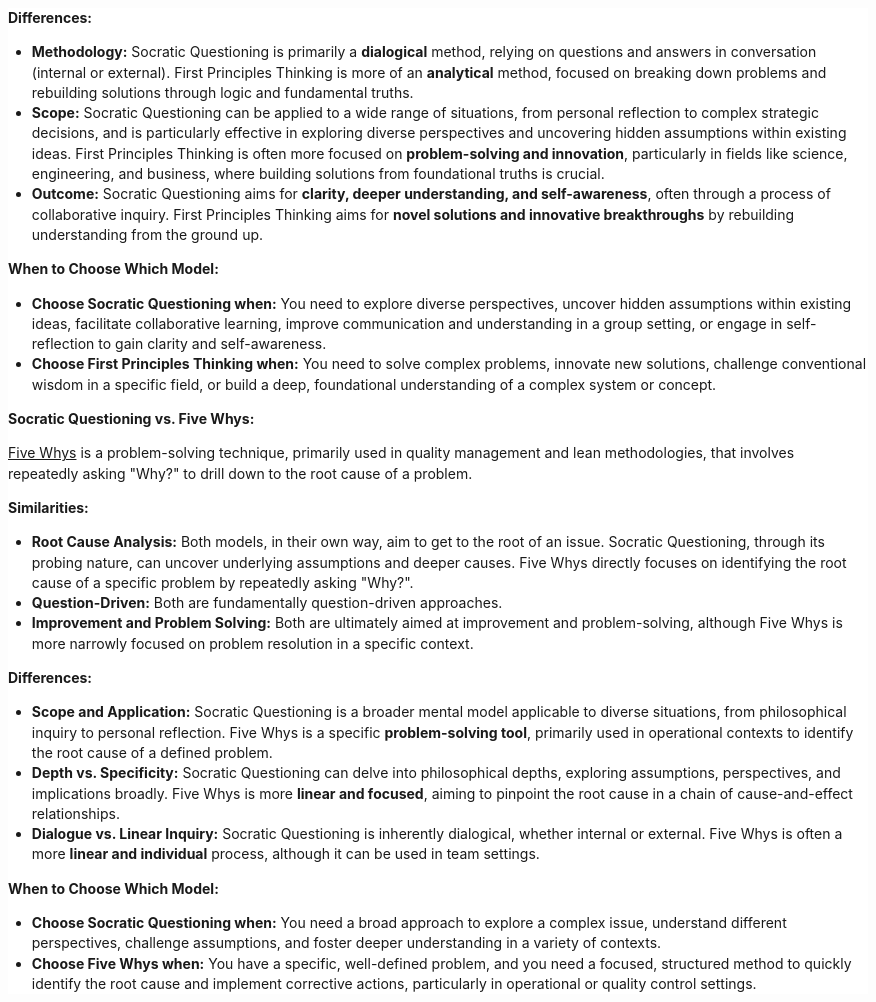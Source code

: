 **Differences:**

* **Methodology:** Socratic Questioning is primarily a **dialogical** method, relying on questions and answers in conversation (internal or external). First Principles Thinking is more of an **analytical** method, focused on breaking down problems and rebuilding solutions through logic and fundamental truths.
* **Scope:** Socratic Questioning can be applied to a wide range of situations, from personal reflection to complex strategic decisions, and is particularly effective in exploring diverse perspectives and uncovering hidden assumptions within existing ideas. First Principles Thinking is often more focused on **problem-solving and innovation**, particularly in fields like science, engineering, and business, where building solutions from foundational truths is crucial.
* **Outcome:** Socratic Questioning aims for **clarity, deeper understanding, and self-awareness**, often through a process of collaborative inquiry. First Principles Thinking aims for **novel solutions and innovative breakthroughs** by rebuilding understanding from the ground up.

**When to Choose Which Model:**

* **Choose Socratic Questioning when:** You need to explore diverse perspectives, uncover hidden assumptions within existing ideas, facilitate collaborative learning, improve communication and understanding in a group setting, or engage in self-reflection to gain clarity and self-awareness.
* **Choose First Principles Thinking when:** You need to solve complex problems, innovate new solutions, challenge conventional wisdom in a specific field, or build a deep, foundational understanding of a complex system or concept.

**Socratic Questioning vs. Five Whys:**

[Five Whys](/docs/thinking-toolkit/classic-mental-models/five-whys) is a problem-solving technique, primarily used in quality management and lean methodologies, that involves repeatedly asking "Why?" to drill down to the root cause of a problem.

**Similarities:**

* **Root Cause Analysis:** Both models, in their own way, aim to get to the root of an issue. Socratic Questioning, through its probing nature, can uncover underlying assumptions and deeper causes. Five Whys directly focuses on identifying the root cause of a specific problem by repeatedly asking "Why?".
* **Question-Driven:** Both are fundamentally question-driven approaches.
* **Improvement and Problem Solving:** Both are ultimately aimed at improvement and problem-solving, although Five Whys is more narrowly focused on problem resolution in a specific context.

**Differences:**

* **Scope and Application:** Socratic Questioning is a broader mental model applicable to diverse situations, from philosophical inquiry to personal reflection. Five Whys is a specific **problem-solving tool**, primarily used in operational contexts to identify the root cause of a defined problem.
* **Depth vs. Specificity:** Socratic Questioning can delve into philosophical depths, exploring assumptions, perspectives, and implications broadly. Five Whys is more **linear and focused**, aiming to pinpoint the root cause in a chain of cause-and-effect relationships.
* **Dialogue vs. Linear Inquiry:** Socratic Questioning is inherently dialogical, whether internal or external. Five Whys is often a more **linear and individual** process, although it can be used in team settings.

**When to Choose Which Model:**

* **Choose Socratic Questioning when:** You need a broad approach to explore a complex issue, understand different perspectives, challenge assumptions, and foster deeper understanding in a variety of contexts.
* **Choose Five Whys when:** You have a specific, well-defined problem, and you need a focused, structured method to quickly identify the root cause and implement corrective actions, particularly in operational or quality control settings.
